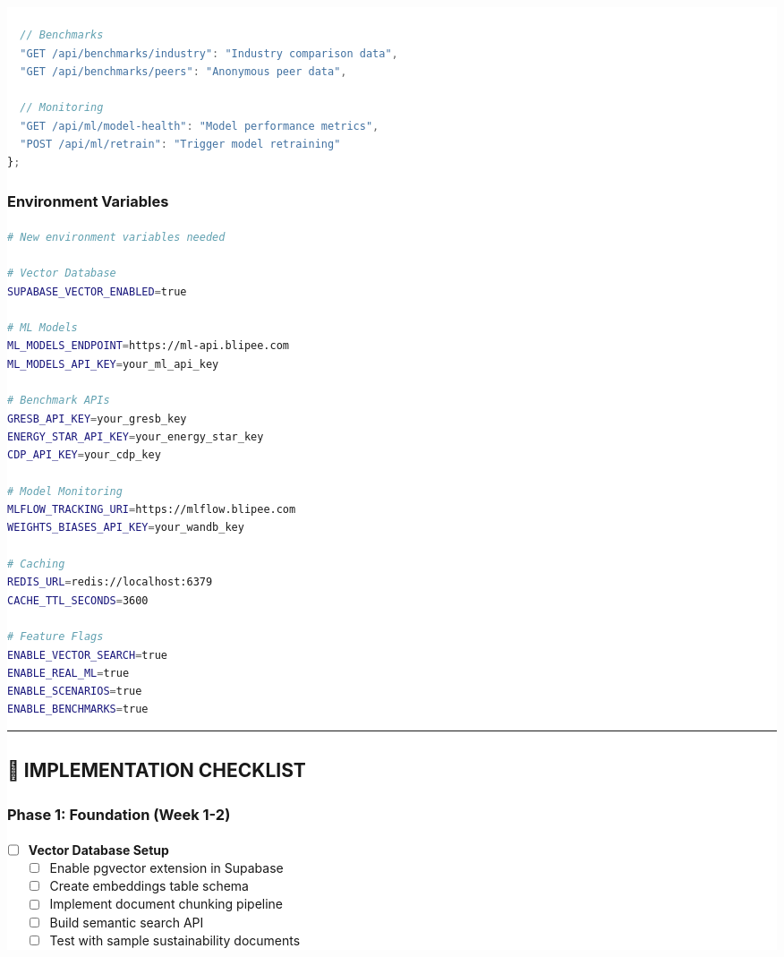 ```typescript

  // Benchmarks
  "GET /api/benchmarks/industry": "Industry comparison data",
  "GET /api/benchmarks/peers": "Anonymous peer data",

  // Monitoring
  "GET /api/ml/model-health": "Model performance metrics",
  "POST /api/ml/retrain": "Trigger model retraining"
};
```

### Environment Variables
```bash
# New environment variables needed

# Vector Database
SUPABASE_VECTOR_ENABLED=true

# ML Models
ML_MODELS_ENDPOINT=https://ml-api.blipee.com
ML_MODELS_API_KEY=your_ml_api_key

# Benchmark APIs
GRESB_API_KEY=your_gresb_key
ENERGY_STAR_API_KEY=your_energy_star_key
CDP_API_KEY=your_cdp_key

# Model Monitoring
MLFLOW_TRACKING_URI=https://mlflow.blipee.com
WEIGHTS_BIASES_API_KEY=your_wandb_key

# Caching
REDIS_URL=redis://localhost:6379
CACHE_TTL_SECONDS=3600

# Feature Flags
ENABLE_VECTOR_SEARCH=true
ENABLE_REAL_ML=true
ENABLE_SCENARIOS=true
ENABLE_BENCHMARKS=true
```

---

## 🚀 IMPLEMENTATION CHECKLIST

### Phase 1: Foundation (Week 1-2)
- [ ] **Vector Database Setup**
  - [ ] Enable pgvector extension in Supabase
  - [ ] Create embeddings table schema
  - [ ] Implement document chunking pipeline
  - [ ] Build semantic search API
  - [ ] Test with sample sustainability documents
